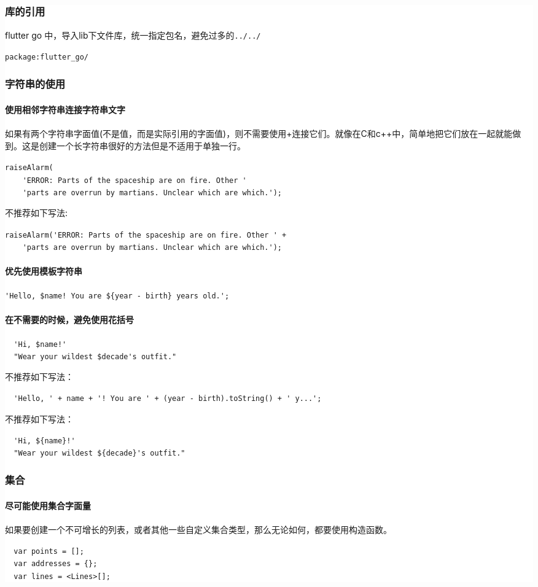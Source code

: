 ### 库的引用

flutter go 中，导入lib下文件库，统一指定包名，避免过多的```../../```
```
package:flutter_go/
```

### 字符串的使用

#### 使用相邻字符串连接字符串文字
如果有两个字符串字面值(不是值，而是实际引用的字面值)，则不需要使用+连接它们。就像在C和c++中，简单地把它们放在一起就能做到。这是创建一个长字符串很好的方法但是不适用于单独一行。

```
raiseAlarm(
    'ERROR: Parts of the spaceship are on fire. Other '
    'parts are overrun by martians. Unclear which are which.');
```

不推荐如下写法:

```
raiseAlarm('ERROR: Parts of the spaceship are on fire. Other ' +
    'parts are overrun by martians. Unclear which are which.');
```

#### 优先使用模板字符串
```
'Hello, $name! You are ${year - birth} years old.';
```

#### 在不需要的时候，避免使用花括号

```
  'Hi, $name!'
  "Wear your wildest $decade's outfit."
```

不推荐如下写法：

```
  'Hello, ' + name + '! You are ' + (year - birth).toString() + ' y...';
```

不推荐如下写法：

```
  'Hi, ${name}!'
  "Wear your wildest ${decade}'s outfit."
```

### 集合

#### 尽可能使用集合字面量

如果要创建一个不可增长的列表，或者其他一些自定义集合类型，那么无论如何，都要使用构造函数。

```
  var points = [];
  var addresses = {};
  var lines = <Lines>[];
```
